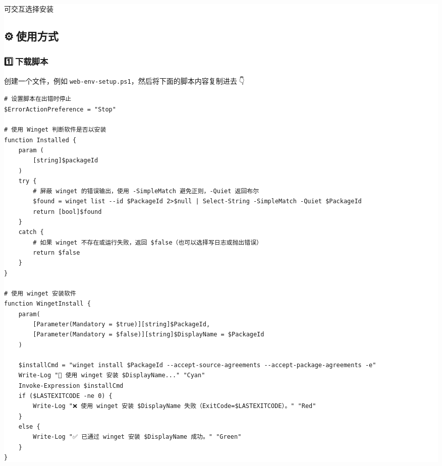 可交互选择安装

⚙️ 使用方式
-------

### 1️⃣ 下载脚本

创建一个文件，例如 `web-env-setup.ps1`，然后将下面的脚本内容复制进去 👇

    # 设置脚本在出错时停止
    $ErrorActionPreference = "Stop"
    
    # 使用 Winget 判断软件是否以安装
    function Installed {
        param (
            [string]$packageId
        )
        try {
            # 屏蔽 winget 的错误输出，使用 -SimpleMatch 避免正则，-Quiet 返回布尔
            $found = winget list --id $PackageId 2>$null | Select-String -SimpleMatch -Quiet $PackageId
            return [bool]$found
        }
        catch {
            # 如果 winget 不存在或运行失败，返回 $false（也可以选择写日志或抛出错误）
            return $false
        }
    }
    
    # 使用 winget 安装软件
    function WingetInstall {
        param(
            [Parameter(Mandatory = $true)][string]$PackageId,
            [Parameter(Mandatory = $false)][string]$DisplayName = $PackageId
        )
    
        $installCmd = "winget install $PackageId --accept-source-agreements --accept-package-agreements -e"
        Write-Log "🔧 使用 winget 安装 $DisplayName..." "Cyan"
        Invoke-Expression $installCmd
        if ($LASTEXITCODE -ne 0) { 
            Write-Log "❌ 使用 winget 安装 $DisplayName 失败（ExitCode=$LASTEXITCODE）。" "Red" 
        }
        else { 
            Write-Log "✅ 已通过 winget 安装 $DisplayName 成功。" "Green" 
        }
    }
    